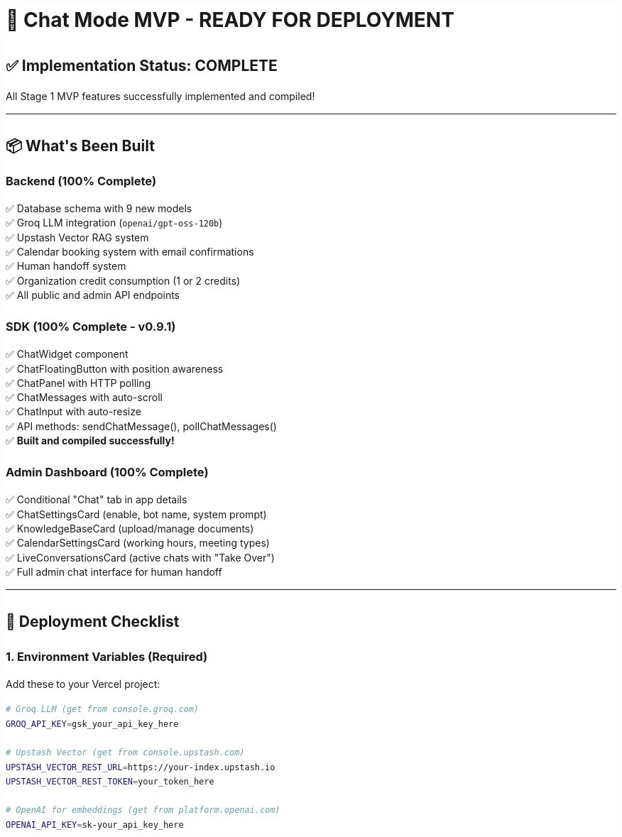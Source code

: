 # 🎉 Chat Mode MVP - READY FOR DEPLOYMENT

## ✅ Implementation Status: COMPLETE

All Stage 1 MVP features successfully implemented and compiled!

---

## 📦 **What's Been Built**

### **Backend (100% Complete)**
✅ Database schema with 9 new models  
✅ Groq LLM integration (`openai/gpt-oss-120b`)  
✅ Upstash Vector RAG system  
✅ Calendar booking system with email confirmations  
✅ Human handoff system  
✅ Organization credit consumption (1 or 2 credits)  
✅ All public and admin API endpoints  

### **SDK (100% Complete - v0.9.1)**
✅ ChatWidget component  
✅ ChatFloatingButton with position awareness  
✅ ChatPanel with HTTP polling  
✅ ChatMessages with auto-scroll  
✅ ChatInput with auto-resize  
✅ API methods: sendChatMessage(), pollChatMessages()  
✅ **Built and compiled successfully!**  

### **Admin Dashboard (100% Complete)**
✅ Conditional "Chat" tab in app details  
✅ ChatSettingsCard (enable, bot name, system prompt)  
✅ KnowledgeBaseCard (upload/manage documents)  
✅ CalendarSettingsCard (working hours, meeting types)  
✅ LiveConversationsCard (active chats with "Take Over")  
✅ Full admin chat interface for human handoff  

---

## 🚀 **Deployment Checklist**

### **1. Environment Variables (Required)**
Add these to your Vercel project:

```bash
# Groq LLM (get from console.groq.com)
GROQ_API_KEY=gsk_your_api_key_here

# Upstash Vector (get from console.upstash.com)
UPSTASH_VECTOR_REST_URL=https://your-index.upstash.io
UPSTASH_VECTOR_REST_TOKEN=your_token_here

# OpenAI for embeddings (get from platform.openai.com)
OPENAI_API_KEY=sk-your_api_key_here
```
